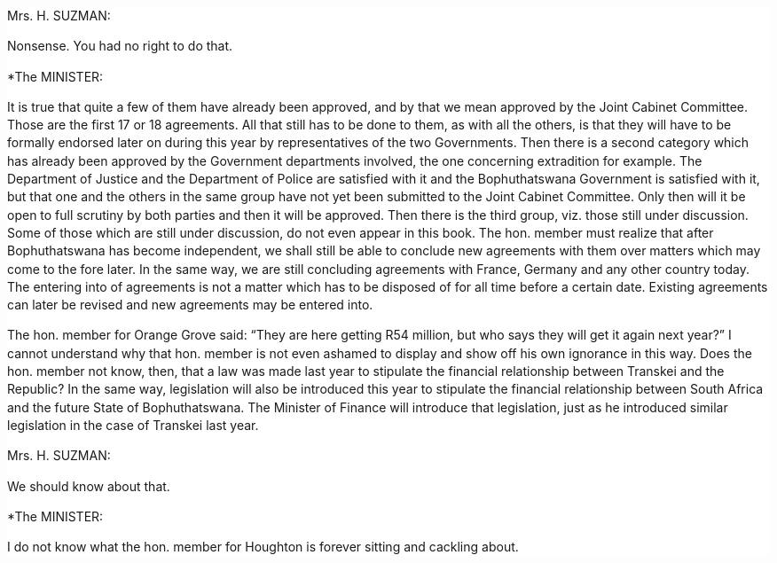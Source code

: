 </speech>

<speech by="#suzman">

<from>Mrs. <person refersTo="hansard_za">H. SUZMAN</person>:</from>

<p>Nonsense. You had no right to do that.</p>

</speech>

<speech by="#minister">

<from>*The <person refersTo="hansard_za">MINISTER</person>:</from>

<p>It is true that quite a few of them have already been approved, and by that we mean approved by the Joint Cabinet Committee. Those are the first 17 or 18 agreements. All that still has to be done to them, as with all the others, is that they will have to be formally endorsed later on during this year by representatives of the two Governments. Then there is a second category which has already been approved by the Government departments involved, the one concerning extradition for example. The Department of Justice and the Department of Police are satisfied with it and the Bophuthatswana Government is satisfied with it, but that one and the others in the same group have not yet been submitted to the Joint Cabinet Committee. Only then will it be open <span class="col_8665-8666" refersTo="page_0294"/>to full scrutiny by both parties and then it will be approved. Then there is the third group, viz. those still under discussion. Some of those which are still under discussion, do not even appear in this book. The hon. member must realize that after Bophuthatswana has become independent, we shall still be able to conclude new agreements with them over matters which may come to the fore later. In the same way, we are still concluding agreements with France, Germany and any other country today. The entering into of agreements is not a matter which has to be disposed of for all time before a certain date. Existing agreements can later be revised and new agreements may be entered into.</p>

<p>The hon. member for Orange Grove said: &#x201C;They are here getting R54 million, but who says they will get it again next year&#x003F;&#x201D; I cannot understand why that hon. member is not even ashamed to display and show off his own ignorance in this way. Does the hon. member not know, then, that a law was made last year to stipulate the financial relationship between Transkei and the Republic&#x003F; In the same way, legislation will also be introduced this year to stipulate the financial relationship between South Africa and the future State of Bophuthatswana. The Minister of Finance will introduce that legislation, just as he introduced similar legislation in the case of Transkei last year.</p>

</speech>

<speech by="#suzman">

<from>Mrs. <person refersTo="hansard_za">H. SUZMAN</person>:</from>

<p>We should know about that.</p>

</speech>

<speech by="#minister">

<from>*The <person refersTo="hansard_za">MINISTER</person>:</from>

<p>I do not know what the hon. member for Houghton is forever sitting and cackling about.</p>

</speech>

<speech by="#suzman">
